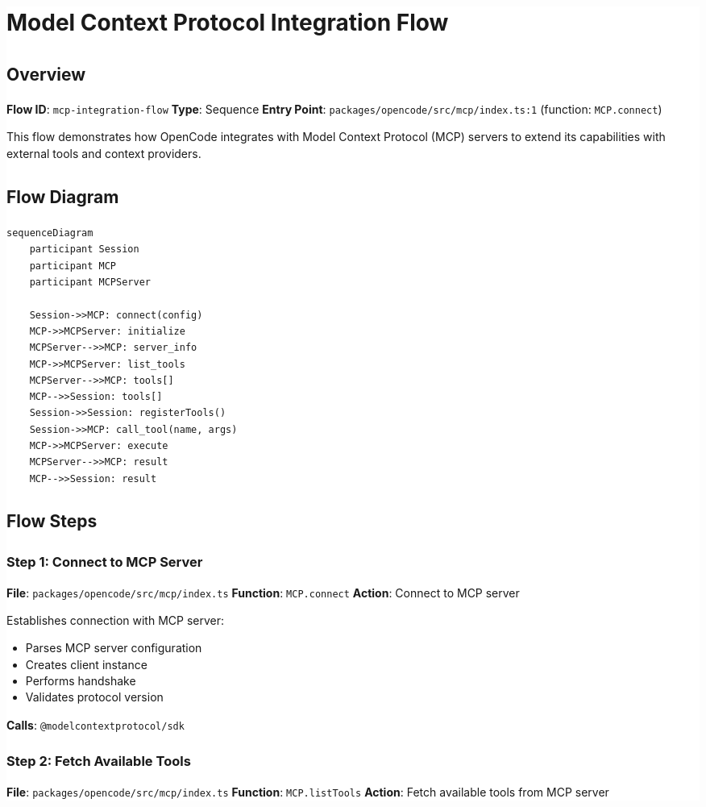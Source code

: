 # Model Context Protocol Integration Flow

## Overview

**Flow ID**: `mcp-integration-flow`
**Type**: Sequence
**Entry Point**: `packages/opencode/src/mcp/index.ts:1` (function: `MCP.connect`)

This flow demonstrates how OpenCode integrates with Model Context Protocol (MCP) servers to extend its capabilities with external tools and context providers.

## Flow Diagram

```mermaid
sequenceDiagram
    participant Session
    participant MCP
    participant MCPServer

    Session->>MCP: connect(config)
    MCP->>MCPServer: initialize
    MCPServer-->>MCP: server_info
    MCP->>MCPServer: list_tools
    MCPServer-->>MCP: tools[]
    MCP-->>Session: tools[]
    Session->>Session: registerTools()
    Session->>MCP: call_tool(name, args)
    MCP->>MCPServer: execute
    MCPServer-->>MCP: result
    MCP-->>Session: result
```

## Flow Steps

### Step 1: Connect to MCP Server

**File**: `packages/opencode/src/mcp/index.ts`
**Function**: `MCP.connect`
**Action**: Connect to MCP server

Establishes connection with MCP server:
- Parses MCP server configuration
- Creates client instance
- Performs handshake
- Validates protocol version

**Calls**: `@modelcontextprotocol/sdk`

### Step 2: Fetch Available Tools

**File**: `packages/opencode/src/mcp/index.ts`
**Function**: `MCP.listTools`
**Action**: Fetch available tools from MCP server

